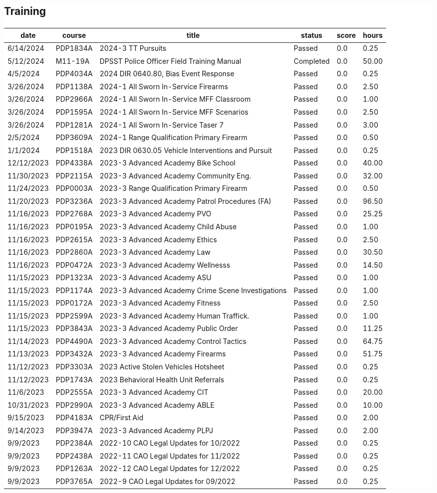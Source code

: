 ## Training
| date | course | title | status | score | hours |
| ---- | ------ | ----- | ------ | ----- | ----- |
| 6/14/2024 | PDP1834A | 2024-3 TT Pursuits | Passed | 0.0 | 0.25 |
| 5/12/2024 | M11-19A | DPSST Police Officer Field Training Manual | Completed | 0.0 | 50.00 |
| 4/5/2024 | PDP4034A | 2024 DIR 0640.80, Bias Event Response | Passed | 0.0 | 0.25 |
| 3/26/2024 | PDP1138A | 2024-1 All Sworn In-Service Firearms | Passed | 0.0 | 2.50 |
| 3/26/2024 | PDP2966A | 2024-1 All Sworn In-Service MFF Classroom | Passed | 0.0 | 1.00 |
| 3/26/2024 | PDP1595A | 2024-1 All Sworn In-Service MFF Scenarios | Passed | 0.0 | 2.50 |
| 3/26/2024 | PDP1281A | 2024-1 All Sworn In-Service Taser 7 | Passed | 0.0 | 3.00 |
| 2/5/2024 | PDP3609A | 2024-1 Range Qualification Primary Firearm | Passed | 0.0 | 0.50 |
| 1/1/2024 | PDP1518A | 2023 DIR 0630.05 Vehicle Interventions and Pursuit | Passed | 0.0 | 0.25 |
| 12/12/2023 | PDP4338A | 2023-3 Advanced Academy Bike School | Passed | 0.0 | 40.00 |
| 11/30/2023 | PDP2115A | 2023-3 Advanced Academy Community Eng. | Passed | 0.0 | 32.00 |
| 11/24/2023 | PDP0003A | 2023-3 Range Qualification Primary Firearm | Passed | 0.0 | 0.50 |
| 11/20/2023 | PDP3236A | 2023-3 Advanced Academy Patrol Procedures (FA) | Passed | 0.0 | 96.50 |
| 11/16/2023 | PDP2768A | 2023-3 Advanced Academy  PVO | Passed | 0.0 | 25.25 |
| 11/16/2023 | PDP0195A | 2023-3 Advanced Academy Child Abuse | Passed | 0.0 | 1.00 |
| 11/16/2023 | PDP2615A | 2023-3 Advanced Academy Ethics | Passed | 0.0 | 2.50 |
| 11/16/2023 | PDP2860A | 2023-3 Advanced Academy Law | Passed | 0.0 | 30.50 |
| 11/16/2023 | PDP0472A | 2023-3 Advanced Academy Wellnesss | Passed | 0.0 | 14.50 |
| 11/15/2023 | PDP1323A | 2023-3 Advanced Academy ASU | Passed | 0.0 | 1.00 |
| 11/15/2023 | PDP1174A | 2023-3 Advanced Academy Crime Scene Investigations | Passed | 0.0 | 1.00 |
| 11/15/2023 | PDP0172A | 2023-3 Advanced Academy Fitness | Passed | 0.0 | 2.50 |
| 11/15/2023 | PDP2599A | 2023-3 Advanced Academy Human Traffick. | Passed | 0.0 | 1.00 |
| 11/15/2023 | PDP3843A | 2023-3 Advanced Academy Public Order | Passed | 0.0 | 11.25 |
| 11/14/2023 | PDP4490A | 2023-3 Advanced Academy Control Tactics | Passed | 0.0 | 64.75 |
| 11/13/2023 | PDP3432A | 2023-3 Advanced Academy Firearms | Passed | 0.0 | 51.75 |
| 11/12/2023 | PDP3303A | 2023 Active Stolen Vehicles Hotsheet | Passed | 0.0 | 0.25 |
| 11/12/2023 | PDP1743A | 2023 Behavioral Health Unit Referrals | Passed | 0.0 | 0.25 |
| 11/6/2023 | PDP2555A | 2023-3 Advanced Academy CIT | Passed | 0.0 | 20.00 |
| 10/31/2023 | PDP2990A | 2023-3 Advanced Academy ABLE | Passed | 0.0 | 10.00 |
| 9/15/2023 | PDP4183A | CPR/First Aid | Passed | 0.0 | 2.00 |
| 9/14/2023 | PDP3947A | 2023-3 Advanced Academy PLPJ | Passed | 0.0 | 2.00 |
| 9/9/2023 | PDP2384A | 2022-10 CAO Legal Updates for 10/2022 | Passed | 0.0 | 0.25 |
| 9/9/2023 | PDP2438A | 2022-11 CAO Legal Updates for 11/2022 | Passed | 0.0 | 0.25 |
| 9/9/2023 | PDP1263A | 2022-12 CAO Legal Updates for 12/2022 | Passed | 0.0 | 0.25 |
| 9/9/2023 | PDP3765A | 2022-9 CAO Legal Updates for 09/2022 | Passed | 0.0 | 0.25 |
